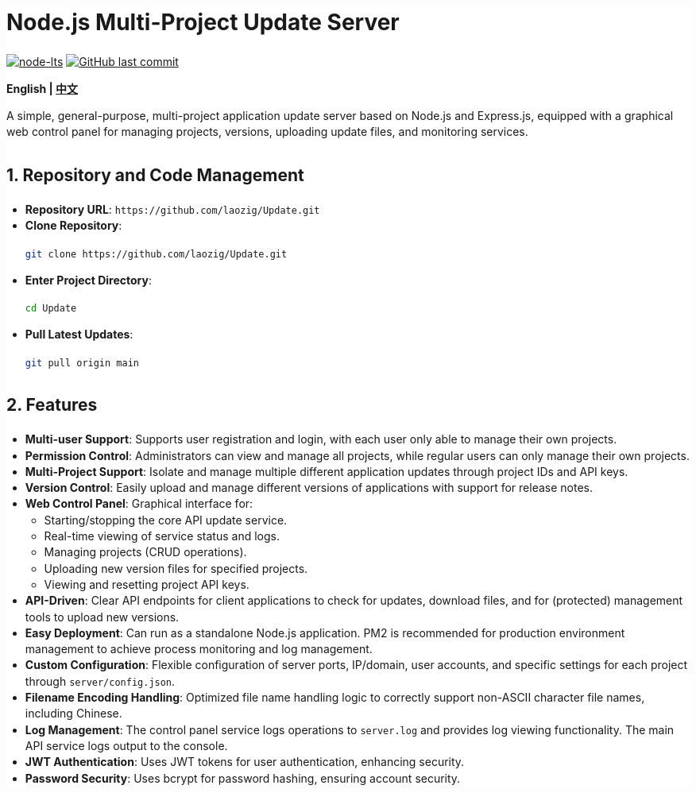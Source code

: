 # Node.js Multi-Project Update Server

[![node-lts](https://img.shields.io/node/v-lts/express.svg?style=flat-square)](https://nodejs.org/en/about/releases/)
[![GitHub last commit](https://img.shields.io/github/last-commit/laozig/Update.svg?style=flat-square)](https://github.com/laozig/Update/commits/main)

**English | [中文](README.md)**

A simple, general-purpose, multi-project application update server based on Node.js and Express.js, equipped with a graphical web control panel for managing projects, versions, uploading update files, and monitoring services.

## 1. Repository and Code Management

*   **Repository URL**: `https://github.com/laozig/Update.git`
*   **Clone Repository**: 
    ```bash
    git clone https://github.com/laozig/Update.git
    ```
*   **Enter Project Directory**:
    ```bash
    cd Update
    ```
*   **Pull Latest Updates**:
    ```bash
    git pull origin main
    ```

## 2. Features

*   **Multi-user Support**: Supports user registration and login, with each user only able to manage their own projects.
*   **Permission Control**: Administrators can view and manage all projects, while regular users can only manage their own projects.
*   **Multi-Project Support**: Isolate and manage multiple different application updates through project IDs and API keys.
*   **Version Control**: Easily upload and manage different versions of applications with support for release notes.
*   **Web Control Panel**: Graphical interface for:
    *   Starting/stopping the core API update service.
    *   Real-time viewing of service status and logs.
    *   Managing projects (CRUD operations).
    *   Uploading new version files for specified projects.
    *   Viewing and resetting project API keys.
*   **API-Driven**: Clear API endpoints for client applications to check for updates, download files, and for (protected) management tools to upload new versions.
*   **Easy Deployment**: Can run as a standalone Node.js application. PM2 is recommended for production environment management to achieve process monitoring and log management.
*   **Custom Configuration**: Flexible configuration of server ports, IP/domain, user accounts, and specific settings for each project through `server/config.json`.
*   **Filename Encoding Handling**: Optimized file name handling logic to correctly support non-ASCII character file names, including Chinese.
*   **Log Management**: The control panel service logs operations to `server.log` and provides log viewing functionality. The main API service logs output to the console.
*   **JWT Authentication**: Uses JWT tokens for user authentication, enhancing security.
*   **Password Security**: Uses bcrypt for password hashing, ensuring account security.
